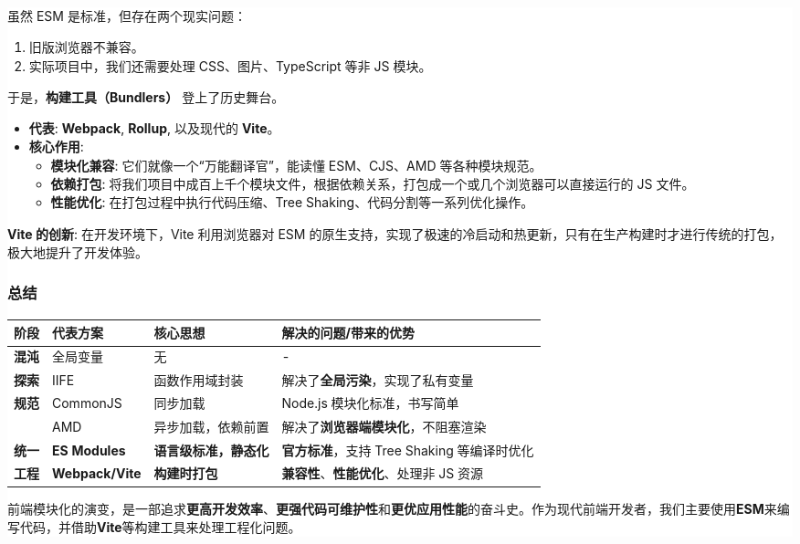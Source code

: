 虽然 ESM 是标准，但存在两个现实问题：

1.  旧版浏览器不兼容。
2.  实际项目中，我们还需要处理 CSS、图片、TypeScript 等非 JS 模块。

于是，**构建工具（Bundlers）** 登上了历史舞台。

- **代表**: **Webpack**, **Rollup**, 以及现代的 **Vite**。
- **核心作用**:
  - **模块化兼容**: 它们就像一个“万能翻译官”，能读懂 ESM、CJS、AMD 等各种模块规范。
  - **依赖打包**: 将我们项目中成百上千个模块文件，根据依赖关系，打包成一个或几个浏览器可以直接运行的 JS 文件。
  - **性能优化**: 在打包过程中执行代码压缩、Tree Shaking、代码分割等一系列优化操作。

**Vite 的创新**: 在开发环境下，Vite 利用浏览器对 ESM 的原生支持，实现了极速的冷启动和热更新，只有在生产构建时才进行传统的打包，极大地提升了开发体验。

### 总结

| 阶段     | 代表方案         | 核心思想               | 解决的问题/带来的优势                        |
| :------- | :--------------- | :--------------------- | :------------------------------------------- |
| **混沌** | 全局变量         | 无                     | -                                            |
| **探索** | IIFE             | 函数作用域封装         | 解决了**全局污染**，实现了私有变量           |
| **规范** | CommonJS         | 同步加载               | Node.js 模块化标准，书写简单                 |
|          | AMD              | 异步加载，依赖前置     | 解决了**浏览器端模块化**，不阻塞渲染         |
| **统一** | **ES Modules**   | **语言级标准，静态化** | **官方标准**，支持 Tree Shaking 等编译时优化 |
| **工程** | **Webpack/Vite** | **构建时打包**         | **兼容性**、**性能优化**、处理非 JS 资源     |

前端模块化的演变，是一部追求**更高开发效率**、**更强代码可维护性**和**更优应用性能**的奋斗史。作为现代前端开发者，我们主要使用**ESM**来编写代码，并借助**Vite**等构建工具来处理工程化问题。
